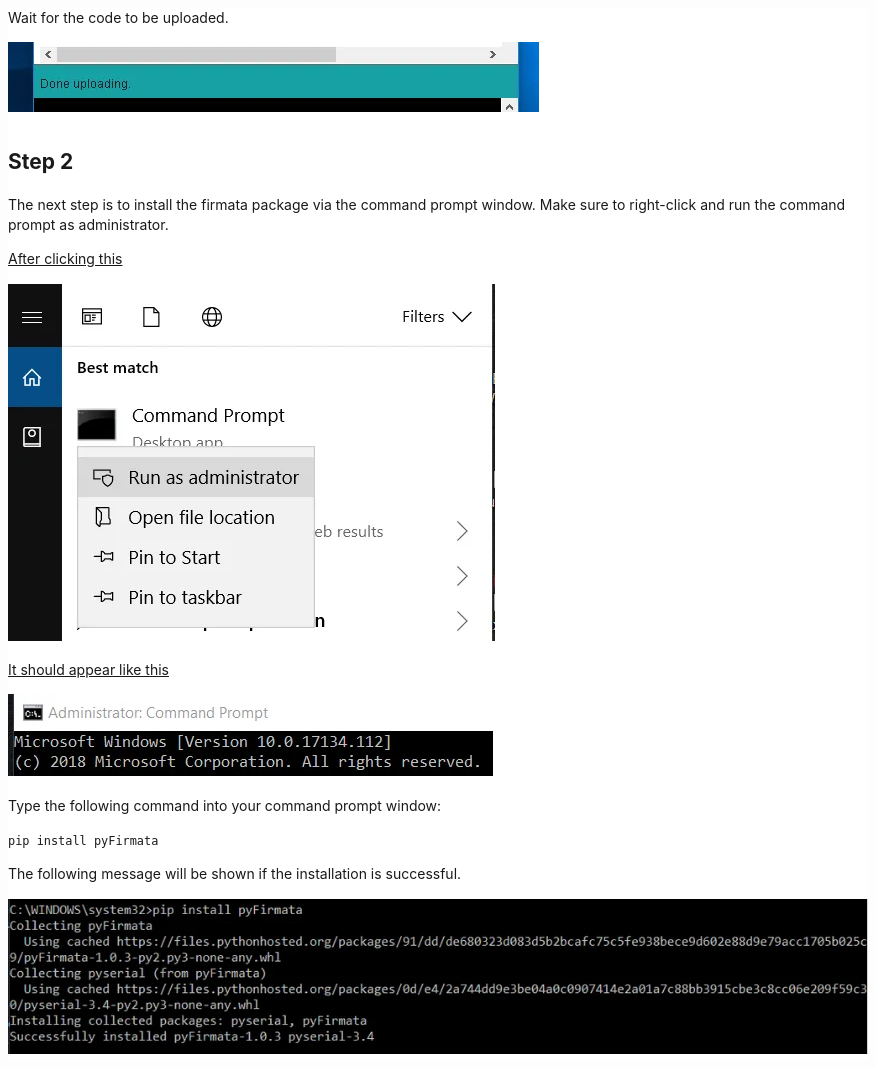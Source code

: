 Wait for the code to be uploaded.

![](../../assets/images/Delta_BIOS_Tutorial/ABxURuz.webp)



## Step 2

The next step is to install the firmata package via the command prompt window. Make sure to right-click and run the command prompt as administrator.

<u>After clicking this</u>

![](../../assets/images/Delta_BIOS_Tutorial/H3qsWIF.webp)

<u>It should appear like this</u>

![](../../assets/images/Delta_BIOS_Tutorial/6rMlGNu.webp)

Type the following command into your command prompt window: 

`pip install pyFirmata` 

The following message will be shown if the installation is successful.

![](../../assets/images/Delta_BIOS_Tutorial/2otp3ED.webp)
